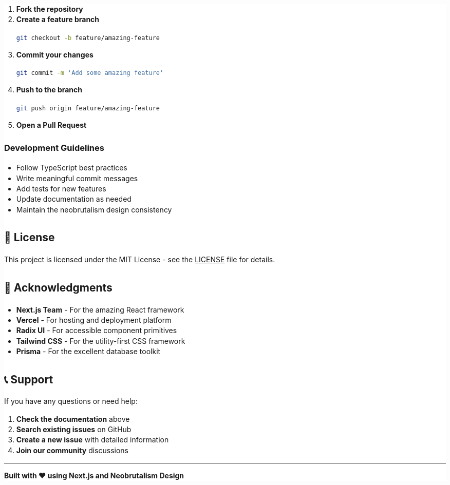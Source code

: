 1. **Fork the repository**
2. **Create a feature branch**
   ```bash
   git checkout -b feature/amazing-feature
   ```
3. **Commit your changes**
   ```bash
   git commit -m 'Add some amazing feature'
   ```
4. **Push to the branch**
   ```bash
   git push origin feature/amazing-feature
   ```
5. **Open a Pull Request**

### Development Guidelines
- Follow TypeScript best practices
- Write meaningful commit messages
- Add tests for new features
- Update documentation as needed
- Maintain the neobrutalism design consistency

## 📄 License

This project is licensed under the MIT License - see the [LICENSE](LICENSE) file for details.

## 🙏 Acknowledgments

- **Next.js Team** - For the amazing React framework
- **Vercel** - For hosting and deployment platform
- **Radix UI** - For accessible component primitives
- **Tailwind CSS** - For the utility-first CSS framework
- **Prisma** - For the excellent database toolkit

## 📞 Support

If you have any questions or need help:

1. **Check the documentation** above
2. **Search existing issues** on GitHub
3. **Create a new issue** with detailed information
4. **Join our community** discussions

---

**Built with ❤️ using Next.js and Neobrutalism Design**